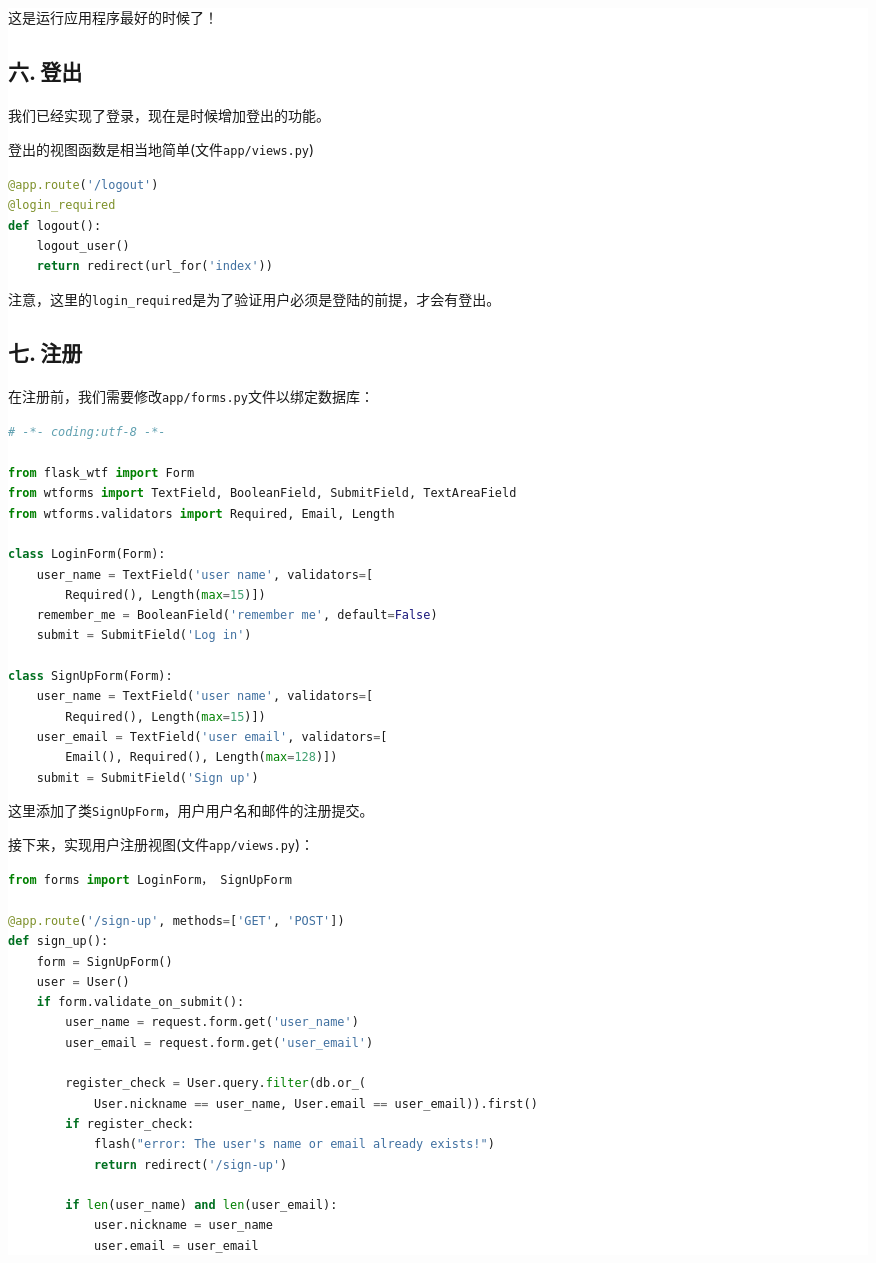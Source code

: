 这是运行应用程序最好的时候了！

## 六. 登出

我们已经实现了登录，现在是时候增加登出的功能。

登出的视图函数是相当地简单(文件`app/views.py`)

```py
@app.route('/logout')
@login_required
def logout():
    logout_user()
    return redirect(url_for('index')) 
```

注意，这里的`login_required`是为了验证用户必须是登陆的前提，才会有登出。

## 七. 注册

在注册前，我们需要修改`app/forms.py`文件以绑定数据库：

```py
# -*- coding:utf-8 -*-

from flask_wtf import Form
from wtforms import TextField, BooleanField, SubmitField, TextAreaField
from wtforms.validators import Required, Email, Length

class LoginForm(Form):
    user_name = TextField('user name', validators=[
        Required(), Length(max=15)])
    remember_me = BooleanField('remember me', default=False)
    submit = SubmitField('Log in')

class SignUpForm(Form):
    user_name = TextField('user name', validators=[
        Required(), Length(max=15)])
    user_email = TextField('user email', validators=[
        Email(), Required(), Length(max=128)])
    submit = SubmitField('Sign up') 
```

这里添加了类`SignUpForm`，用户用户名和邮件的注册提交。

接下来，实现用户注册视图(文件`app/views.py`)：

```py
from forms import LoginForm， SignUpForm

@app.route('/sign-up', methods=['GET', 'POST'])
def sign_up():
    form = SignUpForm()
    user = User()
    if form.validate_on_submit():
        user_name = request.form.get('user_name')
        user_email = request.form.get('user_email')

        register_check = User.query.filter(db.or_(
            User.nickname == user_name, User.email == user_email)).first()
        if register_check:
            flash("error: The user's name or email already exists!")
            return redirect('/sign-up')

        if len(user_name) and len(user_email):
            user.nickname = user_name
            user.email = user_email
```